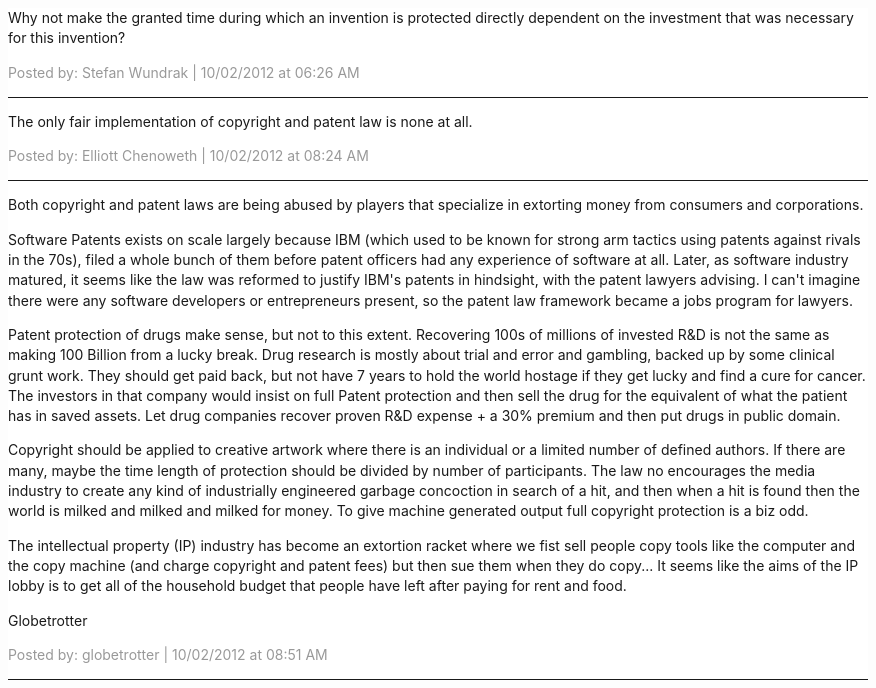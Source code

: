 
Why not make the granted time during which an invention is protected directly dependent on the investment that was necessary for this invention?




<span style="color:#999">Posted by: Stefan Wundrak | 10/02/2012 at 06:26 AM</span>

---

The only fair implementation of copyright and patent law is none at all.

<span style="color:#999">Posted by: Elliott Chenoweth | 10/02/2012 at 08:24 AM</span>

---

Both copyright and patent laws are being abused by players that specialize in extorting money from consumers and corporations. 

Software Patents exists on scale largely because IBM (which used to be known for strong arm tactics using patents against rivals in the 70s), filed a whole bunch of them before patent officers had any experience of software at all. Later, as software industry matured, it seems like the law was reformed to justify IBM's patents in hindsight, with the patent lawyers advising. I can't imagine there were any software developers or entrepreneurs present, so the patent law framework became a jobs program for lawyers. 

Patent protection of drugs make sense, but not to this extent. Recovering 100s of millions of invested R&D is not the same as making 100 Billion from a lucky break. Drug research is mostly about trial and error and gambling, backed up by some clinical grunt work. They should get paid back, but not have 7 years to hold the world hostage if they get lucky and find a cure for cancer. The investors in that company would insist on full Patent protection and then sell the drug for the equivalent of what the patient has in saved assets. 
Let drug companies recover proven R&D expense + a 30% premium and then put drugs in public domain. 

Copyright should be applied to creative artwork where there is an individual or a limited number of defined authors. If there are many, maybe the time length of protection should be divided by number of participants. The law no encourages the media industry to create any kind of industrially engineered garbage concoction in search of a hit, and then when a hit is found then the world is milked and milked and milked for money. To give machine generated output full copyright protection is a biz odd.  

The intellectual property (IP) industry has become an extortion racket where we fist sell people copy tools like the computer and the copy machine (and charge copyright and patent fees) but then sue them when they do copy...  It seems like the aims of the IP lobby is to get all of the household budget that people have left after paying for rent and food. 

Globetrotter





 



 

<span style="color:#999">Posted by: globetrotter | 10/02/2012 at 08:51 AM</span>

---
